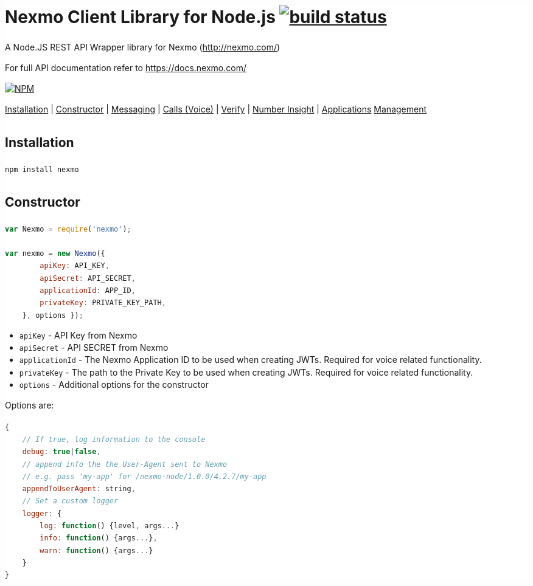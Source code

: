 # Nexmo Client Library for Node.js [![build status](https://secure.travis-ci.org/Nexmo/nexmo-node.png)](http://travis-ci.org/Nexmo/nexmo-node)

A Node.JS REST API Wrapper library for Nexmo (http://nexmo.com/)

For full API documentation refer to https://docs.nexmo.com/

[![NPM](https://nodei.co/npm/nexmo.png)](https://nodei.co/npm/nexmo/)

[Installation](#installation) | [Constructor](#constructor) | [Messaging](#messaging) | [Calls (Voice)](#voice) | [Verify](#verify) | [Number Insight](#number-insight) | [Applications](#applications) [Management](#management)

## Installation

```bash
npm install nexmo
```

## Constructor

```js
var Nexmo = require('nexmo');

var nexmo = new Nexmo({
		apiKey: API_KEY,
		apiSecret: API_SECRET,
		applicationId: APP_ID,
		privateKey: PRIVATE_KEY_PATH,
	}, options });
```

* `apiKey` - API Key from Nexmo
* `apiSecret` - API SECRET from Nexmo
* `applicationId` - The Nexmo Application ID to be used when creating JWTs. Required for voice related functionality.
* `privateKey` - The path to the Private Key to be used when creating JWTs.  Required for voice related functionality.
* `options` - Additional options for the constructor

Options are:

```js
{
	// If true, log information to the console
	debug: true|false,
	// append info the the User-Agent sent to Nexmo
	// e.g. pass 'my-app' for /nexmo-node/1.0.0/4.2.7/my-app
	appendToUserAgent: string, 
	// Set a custom logger
	logger: {
		log: function() {level, args...}
		info: function() {args...},
		warn: function() {args...}
	}
}
```
